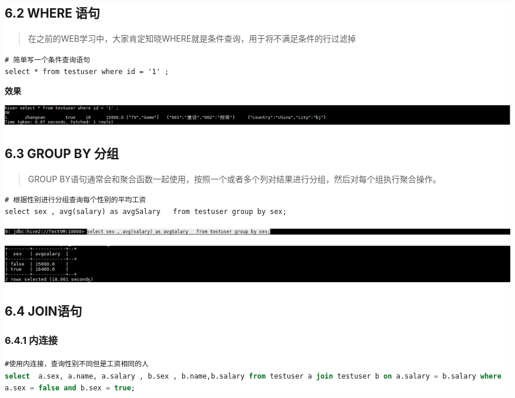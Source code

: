 






## 6.2 WHERE 语句

> 在之前的WEB学习中，大家肯定知晓WHERE就是条件查询，用于将不满足条件的行过滤掉

~~~shell
# 简单写一个条件查询语句
select * from testuser where id = '1' ;
~~~

**效果**

![1561690555659](assets/1561690555659.png)







## 6.3 GROUP BY 分组

> GROUP BY语句通常会和聚合函数一起使用，按照一个或者多个列对结果进行分组，然后对每个组执行聚合操作。

~~~shell
# 根据性别进行分组查询每个性别的平均工资
select sex , avg(salary) as avgSalary   from testuser group by sex;
~~~

![1561693279154](assets/1561693279154.png)

![1561693303586](assets/1561693303586.png)







## 6.4 JOIN语句

### 6.4.1 内连接

~~~sql
#使用内连接，查询性别不同但是工资相同的人
select  a.sex, a.name, a.salary , b.sex , b.name,b.salary from testuser a join testuser b on a.salary = b.salary where a.sex = false and b.sex = true; 
~~~
